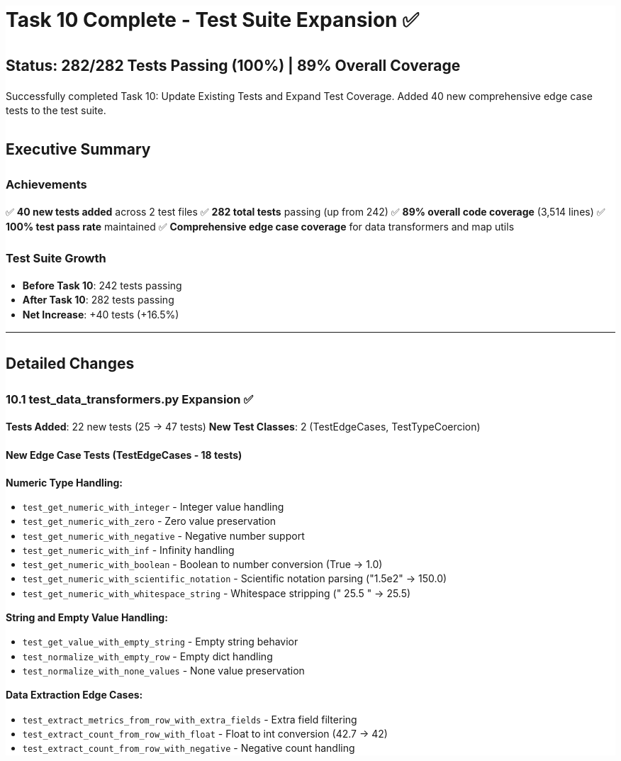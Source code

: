 # Task 10 Complete - Test Suite Expansion ✅

## Status: 282/282 Tests Passing (100%) | 89% Overall Coverage

Successfully completed Task 10: Update Existing Tests and Expand Test Coverage. Added 40 new comprehensive edge case tests to the test suite.

## Executive Summary

### Achievements
✅ **40 new tests added** across 2 test files
✅ **282 total tests** passing (up from 242)
✅ **89% overall code coverage** (3,514 lines)
✅ **100% test pass rate** maintained
✅ **Comprehensive edge case coverage** for data transformers and map utils

### Test Suite Growth
- **Before Task 10**: 242 tests passing
- **After Task 10**: 282 tests passing
- **Net Increase**: +40 tests (+16.5%)

---

## Detailed Changes

### 10.1 test_data_transformers.py Expansion ✅

**Tests Added**: 22 new tests (25 → 47 tests)
**New Test Classes**: 2 (TestEdgeCases, TestTypeCoercion)

#### New Edge Case Tests (TestEdgeCases - 18 tests)

**Numeric Type Handling:**
- `test_get_numeric_with_integer` - Integer value handling
- `test_get_numeric_with_zero` - Zero value preservation
- `test_get_numeric_with_negative` - Negative number support
- `test_get_numeric_with_inf` - Infinity handling
- `test_get_numeric_with_boolean` - Boolean to number conversion (True → 1.0)
- `test_get_numeric_with_scientific_notation` - Scientific notation parsing ("1.5e2" → 150.0)
- `test_get_numeric_with_whitespace_string` - Whitespace stripping ("  25.5  " → 25.5)

**String and Empty Value Handling:**
- `test_get_value_with_empty_string` - Empty string behavior
- `test_normalize_with_empty_row` - Empty dict handling
- `test_normalize_with_none_values` - None value preservation

**Data Extraction Edge Cases:**
- `test_extract_metrics_from_row_with_extra_fields` - Extra field filtering
- `test_extract_count_from_row_with_float` - Float to int conversion (42.7 → 42)
- `test_extract_count_from_row_with_negative` - Negative count handling
